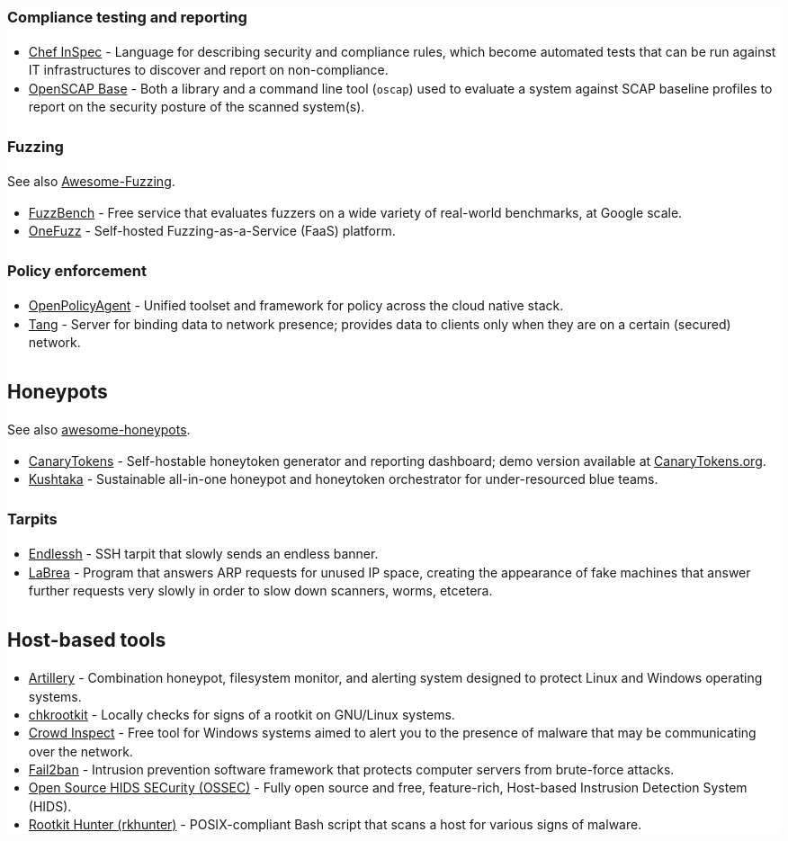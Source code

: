 ### Compliance testing and reporting

- [Chef InSpec](https://www.chef.io/products/chef-inspec) - Language for describing security and compliance rules, which become automated tests that can be run against IT infrastructures to discover and report on non-compliance.
- [OpenSCAP Base](https://www.open-scap.org/tools/openscap-base/) - Both a library and a command line tool (`oscap`) used to evaluate a system against SCAP baseline profiles to report on the security posture of the scanned system(s). 

### Fuzzing

See also [Awesome-Fuzzing](https://github.com/secfigo/Awesome-Fuzzing).

* [FuzzBench](https://google.github.io/fuzzbench/) - Free service that evaluates fuzzers on a wide variety of real-world benchmarks, at Google scale.
* [OneFuzz](https://github.com/microsoft/onefuzz) - Self-hosted Fuzzing-as-a-Service (FaaS) platform.

### Policy enforcement

- [OpenPolicyAgent](https://www.openpolicyagent.org/) - Unified toolset and framework for policy across the cloud native stack.
- [Tang](https://github.com/latchset/tang) - Server for binding data to network presence; provides data to clients only when they are on a certain (secured) network.

## Honeypots

See also [awesome-honeypots](https://github.com/paralax/awesome-honeypots).

- [CanaryTokens](https://github.com/thinkst/canarytokens) - Self-hostable honeytoken generator and reporting dashboard; demo version available at [CanaryTokens.org](https://canarytokens.org/).
- [Kushtaka](https://kushtaka.org) - Sustainable all-in-one honeypot and honeytoken orchestrator for under-resourced blue teams.

### Tarpits

- [Endlessh](https://github.com/skeeto/endlessh) - SSH tarpit that slowly sends an endless banner.
- [LaBrea](http://labrea.sourceforge.net/labrea-info.html) - Program that answers ARP requests for unused IP space, creating the appearance of fake machines that answer further requests very slowly in order to slow down scanners, worms, etcetera.

## Host-based tools

- [Artillery](https://github.com/BinaryDefense/artillery) - Combination honeypot, filesystem monitor, and alerting system designed to protect Linux and Windows operating systems.
- [chkrootkit](http://chkrootkit.org/) - Locally checks for signs of a rootkit on GNU/Linux systems.
- [Crowd Inspect](https://www.crowdstrike.com/resources/community-tools/crowdinspect-tool/) - Free tool for Windows systems aimed to alert you to the presence of malware that may be communicating over the network.
- [Fail2ban](https://www.fail2ban.org/) - Intrusion prevention software framework that protects computer servers from brute-force attacks.
- [Open Source HIDS SECurity (OSSEC)](https://www.ossec.net/) - Fully open source and free, feature-rich, Host-based Instrusion Detection System (HIDS).
- [Rootkit Hunter (rkhunter)](http://rkhunter.sourceforge.net/) - POSIX-compliant Bash script that scans a host for various signs of malware.
